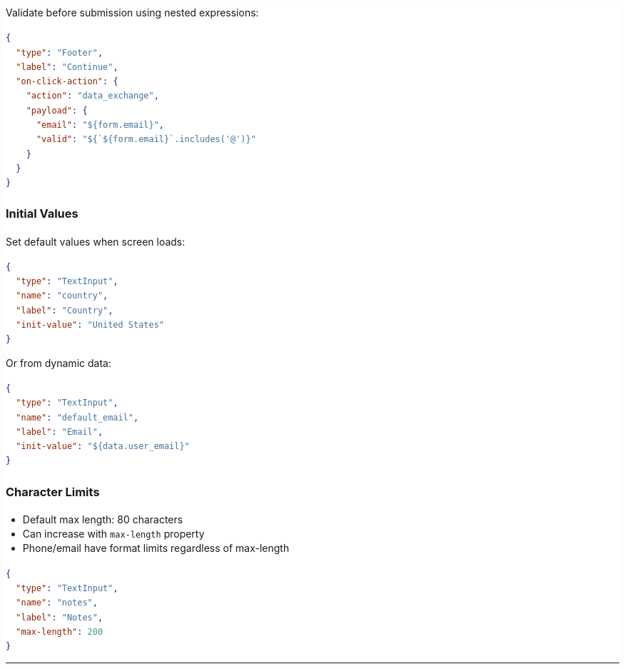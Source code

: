 Validate before submission using nested expressions:

```json
{
  "type": "Footer",
  "label": "Continue",
  "on-click-action": {
    "action": "data_exchange",
    "payload": {
      "email": "${form.email}",
      "valid": "${`${form.email}`.includes('@')}"
    }
  }
}
```

### Initial Values

Set default values when screen loads:

```json
{
  "type": "TextInput",
  "name": "country",
  "label": "Country",
  "init-value": "United States"
}
```

Or from dynamic data:

```json
{
  "type": "TextInput",
  "name": "default_email",
  "label": "Email",
  "init-value": "${data.user_email}"
}
```

### Character Limits

- Default max length: 80 characters
- Can increase with `max-length` property
- Phone/email have format limits regardless of max-length

```json
{
  "type": "TextInput",
  "name": "notes",
  "label": "Notes",
  "max-length": 200
}
```

---

